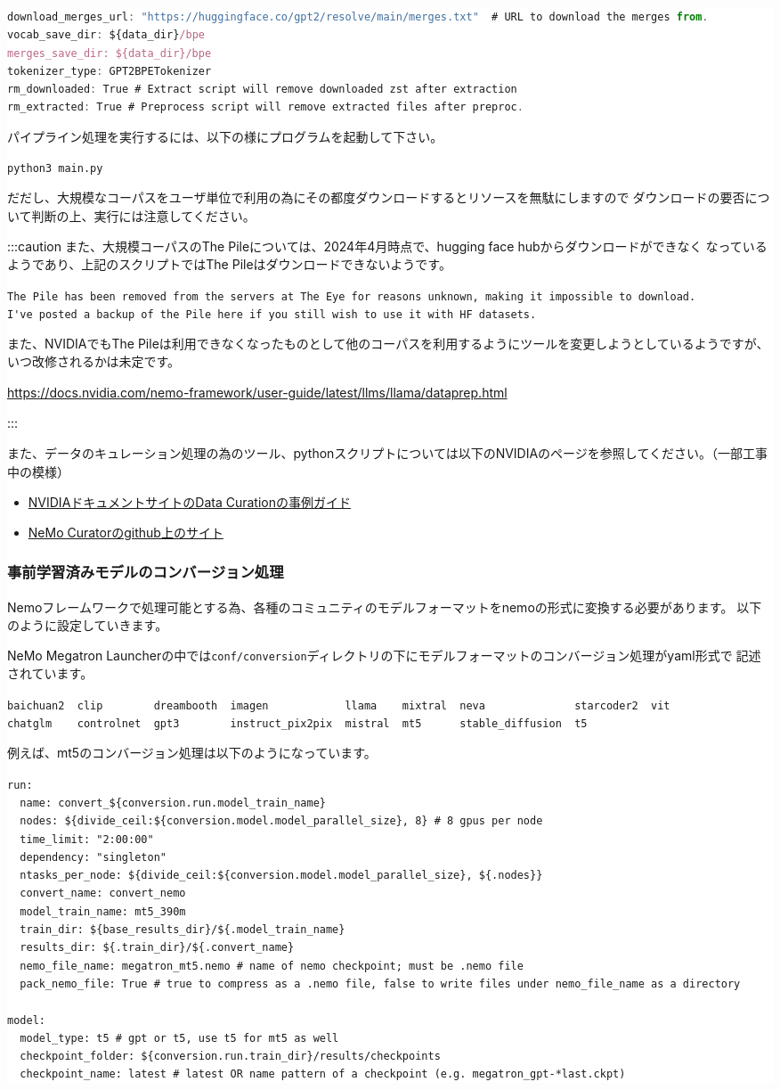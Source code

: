 ```js
download_merges_url: "https://huggingface.co/gpt2/resolve/main/merges.txt"  # URL to download the merges from.
vocab_save_dir: ${data_dir}/bpe
merges_save_dir: ${data_dir}/bpe
tokenizer_type: GPT2BPETokenizer
rm_downloaded: True # Extract script will remove downloaded zst after extraction
rm_extracted: True # Preprocess script will remove extracted files after preproc.
```
パイプライン処理を実行するには、以下の様にプログラムを起動して下さい。
```
python3 main.py
```
だだし、大規模なコーパスをユーザ単位で利用の為にその都度ダウンロードするとリソースを無駄にしますので
ダウンロードの要否について判断の上、実行には注意してください。

:::caution
また、大規模コーパスのThe Pileについては、2024年4月時点で、hugging face hubからダウンロードができなく
なっているようであり、上記のスクリプトではThe Pileはダウンロードできないようです。
```
The Pile has been removed from the servers at The Eye for reasons unknown, making it impossible to download.
I've posted a backup of the Pile here if you still wish to use it with HF datasets.
```
また、NVIDIAでもThe Pileは利用できなくなったものとして他のコーパスを利用するようにツールを変更しようとしているようですが、いつ改修されるかは未定です。

https://docs.nvidia.com/nemo-framework/user-guide/latest/llms/llama/dataprep.html

:::

また、データのキュレーション処理の為のツール、pythonスクリプトについては以下のNVIDIAのページを参照してください。（一部工事中の模様）

- [NVIDIAドキュメントサイトのData Curationの事例ガイド](https://docs.nvidia.com/nemo-framework/user-guide/latest/datacuration/index.html)

- [NeMo Curatorのgithub上のサイト](https://github.com/NVIDIA/NeMo-Curator)

### 事前学習済みモデルのコンバージョン処理

Nemoフレームワークで処理可能とする為、各種のコミュニティのモデルフォーマットをnemoの形式に変換する必要があります。
以下のように設定していきます。

NeMo Megatron Launcherの中では`conf/conversion`ディレクトリの下にモデルフォーマットのコンバージョン処理がyaml形式で
記述されています。
```
baichuan2  clip        dreambooth  imagen            llama    mixtral  neva              starcoder2  vit
chatglm    controlnet  gpt3        instruct_pix2pix  mistral  mt5      stable_diffusion  t5
```
例えば、mt5のコンバージョン処理は以下のようになっています。
```
run:
  name: convert_${conversion.run.model_train_name}
  nodes: ${divide_ceil:${conversion.model.model_parallel_size}, 8} # 8 gpus per node
  time_limit: "2:00:00"
  dependency: "singleton"
  ntasks_per_node: ${divide_ceil:${conversion.model.model_parallel_size}, ${.nodes}}
  convert_name: convert_nemo
  model_train_name: mt5_390m
  train_dir: ${base_results_dir}/${.model_train_name}
  results_dir: ${.train_dir}/${.convert_name}
  nemo_file_name: megatron_mt5.nemo # name of nemo checkpoint; must be .nemo file
  pack_nemo_file: True # true to compress as a .nemo file, false to write files under nemo_file_name as a directory

model:
  model_type: t5 # gpt or t5, use t5 for mt5 as well
  checkpoint_folder: ${conversion.run.train_dir}/results/checkpoints
  checkpoint_name: latest # latest OR name pattern of a checkpoint (e.g. megatron_gpt-*last.ckpt)
```